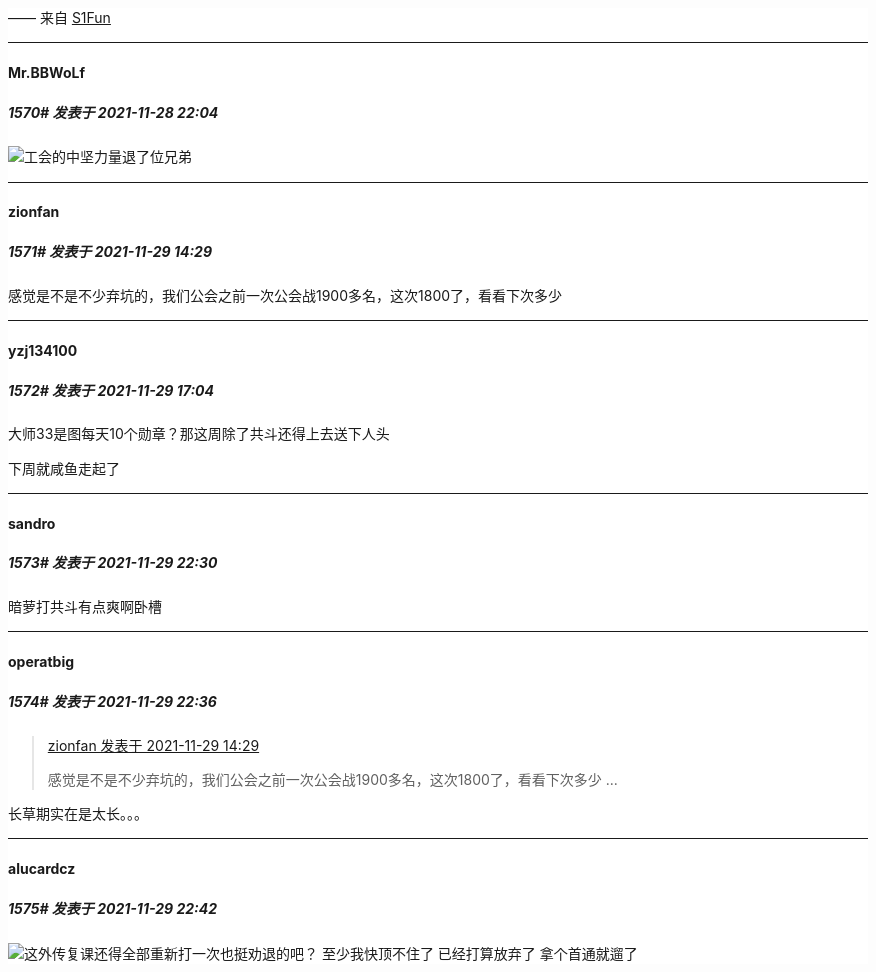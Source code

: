 —— 来自 [S1Fun](https://s1fun.koalcat.com)



*****

####  Mr.BBWoLf  
##### 1570#       发表于 2021-11-28 22:04

<img src="https://static.saraba1st.com/image/smiley/face2017/138.png" referrerpolicy="no-referrer">工会的中坚力量退了位兄弟



*****

####  zionfan  
##### 1571#       发表于 2021-11-29 14:29

感觉是不是不少弃坑的，我们公会之前一次公会战1900多名，这次1800了，看看下次多少

*****

####  yzj134100  
##### 1572#       发表于 2021-11-29 17:04

大师33是图每天10个勋章？那这周除了共斗还得上去送下人头

下周就咸鱼走起了



*****

####  sandro  
##### 1573#       发表于 2021-11-29 22:30

暗萝打共斗有点爽啊卧槽

*****

####  operatbig  
##### 1574#       发表于 2021-11-29 22:36

<blockquote><a href="httphttps://bbs.saraba1st.com/2b/forum.php?mod=redirect&amp;goto=findpost&amp;pid=53744303&amp;ptid=2001095" target="_blank">zionfan 发表于 2021-11-29 14:29</a>

感觉是不是不少弃坑的，我们公会之前一次公会战1900多名，这次1800了，看看下次多少 ...</blockquote>
长草期实在是太长。。。

*****

####  alucardcz  
##### 1575#       发表于 2021-11-29 22:42

<img src="https://static.saraba1st.com/image/smiley/face2017/067.png" referrerpolicy="no-referrer">这外传复课还得全部重新打一次也挺劝退的吧？ 至少我快顶不住了 已经打算放弃了 拿个首通就遛了


